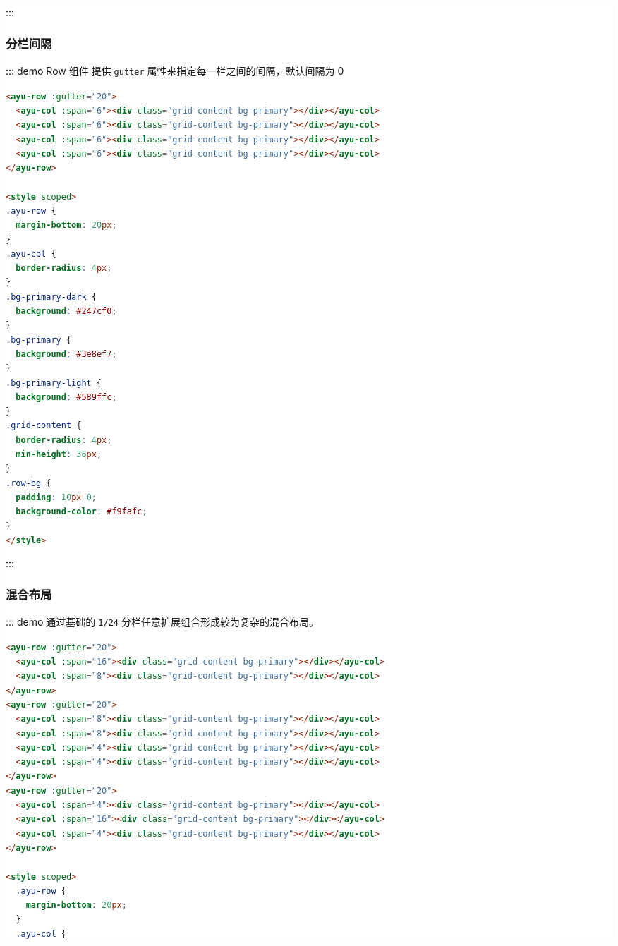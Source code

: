 :::

### 分栏间隔
::: demo Row 组件 提供 `gutter` 属性来指定每一栏之间的间隔，默认间隔为 0
``` html
<ayu-row :gutter="20">
  <ayu-col :span="6"><div class="grid-content bg-primary"></div></ayu-col>
  <ayu-col :span="6"><div class="grid-content bg-primary"></div></ayu-col>
  <ayu-col :span="6"><div class="grid-content bg-primary"></div></ayu-col>
  <ayu-col :span="6"><div class="grid-content bg-primary"></div></ayu-col>
</ayu-row>

<style scoped>
.ayu-row {
  margin-bottom: 20px;
}
.ayu-col {
  border-radius: 4px;
}
.bg-primary-dark {
  background: #247cf0;
}
.bg-primary {
  background: #3e8ef7;
}
.bg-primary-light {
  background: #589ffc;
}
.grid-content {
  border-radius: 4px;
  min-height: 36px;
}
.row-bg {
  padding: 10px 0;
  background-color: #f9fafc;
}
</style>
```
:::

### 混合布局
::: demo 通过基础的 `1/24` 分栏任意扩展组合形成较为复杂的混合布局。
``` html
<ayu-row :gutter="20">
  <ayu-col :span="16"><div class="grid-content bg-primary"></div></ayu-col>
  <ayu-col :span="8"><div class="grid-content bg-primary"></div></ayu-col>
</ayu-row>
<ayu-row :gutter="20">
  <ayu-col :span="8"><div class="grid-content bg-primary"></div></ayu-col>
  <ayu-col :span="8"><div class="grid-content bg-primary"></div></ayu-col>
  <ayu-col :span="4"><div class="grid-content bg-primary"></div></ayu-col>
  <ayu-col :span="4"><div class="grid-content bg-primary"></div></ayu-col>
</ayu-row>
<ayu-row :gutter="20">
  <ayu-col :span="4"><div class="grid-content bg-primary"></div></ayu-col>
  <ayu-col :span="16"><div class="grid-content bg-primary"></div></ayu-col>
  <ayu-col :span="4"><div class="grid-content bg-primary"></div></ayu-col>
</ayu-row>

<style scoped>
  .ayu-row {
    margin-bottom: 20px;
  }
  .ayu-col {
```